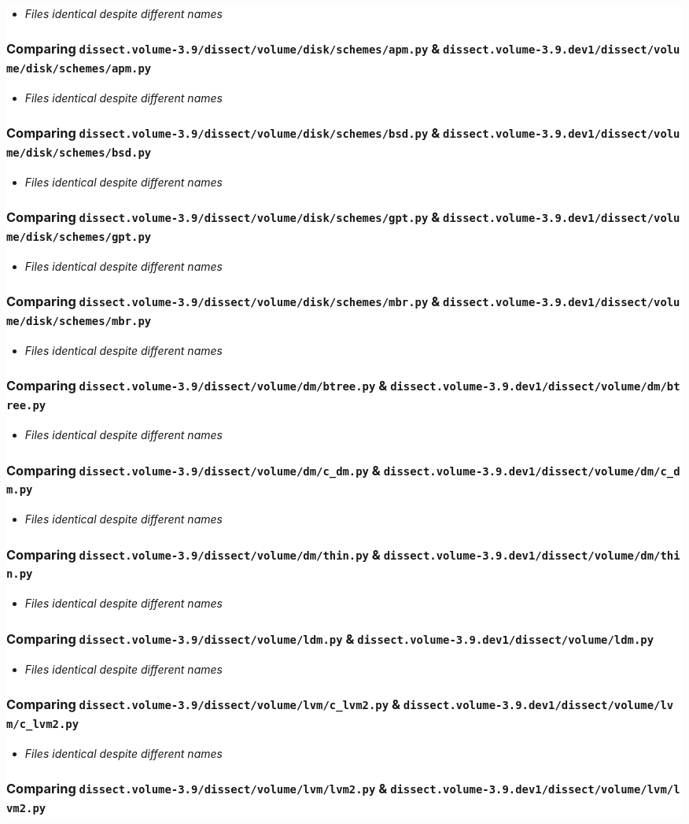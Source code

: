  * *Files identical despite different names*

### Comparing `dissect.volume-3.9/dissect/volume/disk/schemes/apm.py` & `dissect.volume-3.9.dev1/dissect/volume/disk/schemes/apm.py`

 * *Files identical despite different names*

### Comparing `dissect.volume-3.9/dissect/volume/disk/schemes/bsd.py` & `dissect.volume-3.9.dev1/dissect/volume/disk/schemes/bsd.py`

 * *Files identical despite different names*

### Comparing `dissect.volume-3.9/dissect/volume/disk/schemes/gpt.py` & `dissect.volume-3.9.dev1/dissect/volume/disk/schemes/gpt.py`

 * *Files identical despite different names*

### Comparing `dissect.volume-3.9/dissect/volume/disk/schemes/mbr.py` & `dissect.volume-3.9.dev1/dissect/volume/disk/schemes/mbr.py`

 * *Files identical despite different names*

### Comparing `dissect.volume-3.9/dissect/volume/dm/btree.py` & `dissect.volume-3.9.dev1/dissect/volume/dm/btree.py`

 * *Files identical despite different names*

### Comparing `dissect.volume-3.9/dissect/volume/dm/c_dm.py` & `dissect.volume-3.9.dev1/dissect/volume/dm/c_dm.py`

 * *Files identical despite different names*

### Comparing `dissect.volume-3.9/dissect/volume/dm/thin.py` & `dissect.volume-3.9.dev1/dissect/volume/dm/thin.py`

 * *Files identical despite different names*

### Comparing `dissect.volume-3.9/dissect/volume/ldm.py` & `dissect.volume-3.9.dev1/dissect/volume/ldm.py`

 * *Files identical despite different names*

### Comparing `dissect.volume-3.9/dissect/volume/lvm/c_lvm2.py` & `dissect.volume-3.9.dev1/dissect/volume/lvm/c_lvm2.py`

 * *Files identical despite different names*

### Comparing `dissect.volume-3.9/dissect/volume/lvm/lvm2.py` & `dissect.volume-3.9.dev1/dissect/volume/lvm/lvm2.py`
